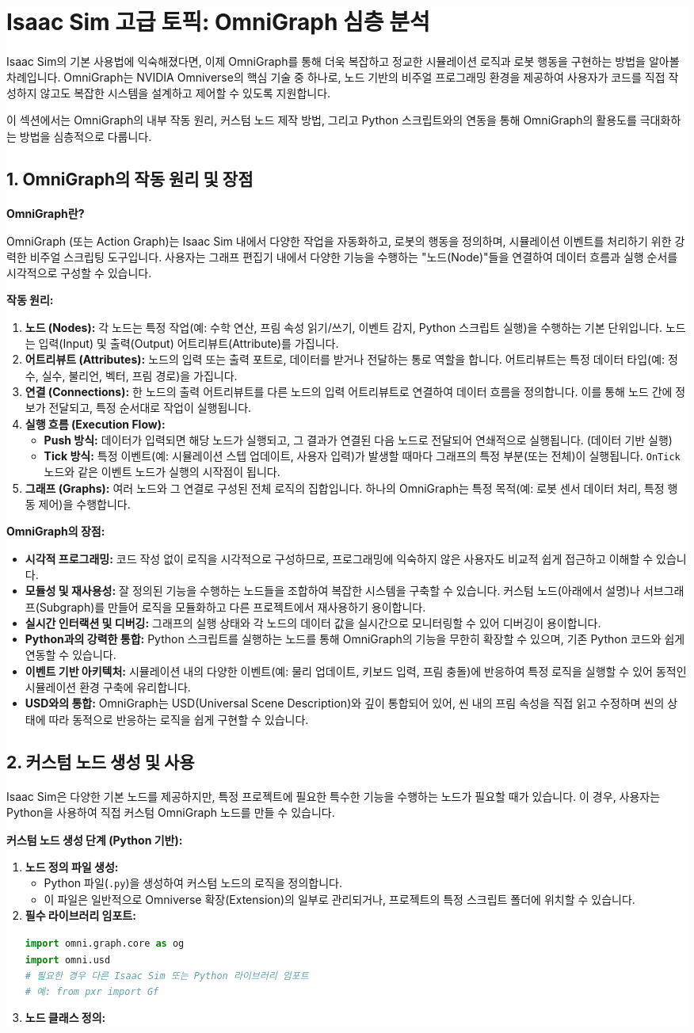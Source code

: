 # Isaac Sim 고급 토픽: OmniGraph 심층 분석

Isaac Sim의 기본 사용법에 익숙해졌다면, 이제 OmniGraph를 통해 더욱 복잡하고 정교한 시뮬레이션 로직과 로봇 행동을 구현하는 방법을 알아볼 차례입니다. OmniGraph는 NVIDIA Omniverse의 핵심 기술 중 하나로, 노드 기반의 비주얼 프로그래밍 환경을 제공하여 사용자가 코드를 직접 작성하지 않고도 복잡한 시스템을 설계하고 제어할 수 있도록 지원합니다.

이 섹션에서는 OmniGraph의 내부 작동 원리, 커스텀 노드 제작 방법, 그리고 Python 스크립트와의 연동을 통해 OmniGraph의 활용도를 극대화하는 방법을 심층적으로 다룹니다.

## 1. OmniGraph의 작동 원리 및 장점

**OmniGraph란?**

OmniGraph (또는 Action Graph)는 Isaac Sim 내에서 다양한 작업을 자동화하고, 로봇의 행동을 정의하며, 시뮬레이션 이벤트를 처리하기 위한 강력한 비주얼 스크립팅 도구입니다. 사용자는 그래프 편집기 내에서 다양한 기능을 수행하는 "노드(Node)"들을 연결하여 데이터 흐름과 실행 순서를 시각적으로 구성할 수 있습니다.

**작동 원리:**

1.  **노드 (Nodes):** 각 노드는 특정 작업(예: 수학 연산, 프림 속성 읽기/쓰기, 이벤트 감지, Python 스크립트 실행)을 수행하는 기본 단위입니다. 노드는 입력(Input) 및 출력(Output) 어트리뷰트(Attribute)를 가집니다.
2.  **어트리뷰트 (Attributes):** 노드의 입력 또는 출력 포트로, 데이터를 받거나 전달하는 통로 역할을 합니다. 어트리뷰트는 특정 데이터 타입(예: 정수, 실수, 불리언, 벡터, 프림 경로)을 가집니다.
3.  **연결 (Connections):** 한 노드의 출력 어트리뷰트를 다른 노드의 입력 어트리뷰트로 연결하여 데이터 흐름을 정의합니다. 이를 통해 노드 간에 정보가 전달되고, 특정 순서대로 작업이 실행됩니다.
4.  **실행 흐름 (Execution Flow):**
    *   **Push 방식:** 데이터가 입력되면 해당 노드가 실행되고, 그 결과가 연결된 다음 노드로 전달되어 연쇄적으로 실행됩니다. (데이터 기반 실행)
    *   **Tick 방식:** 특정 이벤트(예: 시뮬레이션 스텝 업데이트, 사용자 입력)가 발생할 때마다 그래프의 특정 부분(또는 전체)이 실행됩니다. `OnTick` 노드와 같은 이벤트 노드가 실행의 시작점이 됩니다.
5.  **그래프 (Graphs):** 여러 노드와 그 연결로 구성된 전체 로직의 집합입니다. 하나의 OmniGraph는 특정 목적(예: 로봇 센서 데이터 처리, 특정 행동 제어)을 수행합니다.

**OmniGraph의 장점:**

*   **시각적 프로그래밍:** 코드 작성 없이 로직을 시각적으로 구성하므로, 프로그래밍에 익숙하지 않은 사용자도 비교적 쉽게 접근하고 이해할 수 있습니다.
*   **모듈성 및 재사용성:** 잘 정의된 기능을 수행하는 노드들을 조합하여 복잡한 시스템을 구축할 수 있습니다. 커스텀 노드(아래에서 설명)나 서브그래프(Subgraph)를 만들어 로직을 모듈화하고 다른 프로젝트에서 재사용하기 용이합니다.
*   **실시간 인터랙션 및 디버깅:** 그래프의 실행 상태와 각 노드의 데이터 값을 실시간으로 모니터링할 수 있어 디버깅이 용이합니다.
*   **Python과의 강력한 통합:** Python 스크립트를 실행하는 노드를 통해 OmniGraph의 기능을 무한히 확장할 수 있으며, 기존 Python 코드와 쉽게 연동할 수 있습니다.
*   **이벤트 기반 아키텍처:** 시뮬레이션 내의 다양한 이벤트(예: 물리 업데이트, 키보드 입력, 프림 충돌)에 반응하여 특정 로직을 실행할 수 있어 동적인 시뮬레이션 환경 구축에 유리합니다.
*   **USD와의 통합:** OmniGraph는 USD(Universal Scene Description)와 깊이 통합되어 있어, 씬 내의 프림 속성을 직접 읽고 수정하며 씬의 상태에 따라 동적으로 반응하는 로직을 쉽게 구현할 수 있습니다.

## 2. 커스텀 노드 생성 및 사용

Isaac Sim은 다양한 기본 노드를 제공하지만, 특정 프로젝트에 필요한 특수한 기능을 수행하는 노드가 필요할 때가 있습니다. 이 경우, 사용자는 Python을 사용하여 직접 커스텀 OmniGraph 노드를 만들 수 있습니다.

**커스텀 노드 생성 단계 (Python 기반):**

1.  **노드 정의 파일 생성:**
    *   Python 파일(`.py`)을 생성하여 커스텀 노드의 로직을 정의합니다.
    *   이 파일은 일반적으로 Omniverse 확장(Extension)의 일부로 관리되거나, 프로젝트의 특정 스크립트 폴더에 위치할 수 있습니다.
2.  **필수 라이브러리 임포트:**
    ```python
    import omni.graph.core as og
    import omni.usd
    # 필요한 경우 다른 Isaac Sim 또는 Python 라이브러리 임포트
    # 예: from pxr import Gf
    ```
3.  **노드 클래스 정의:**